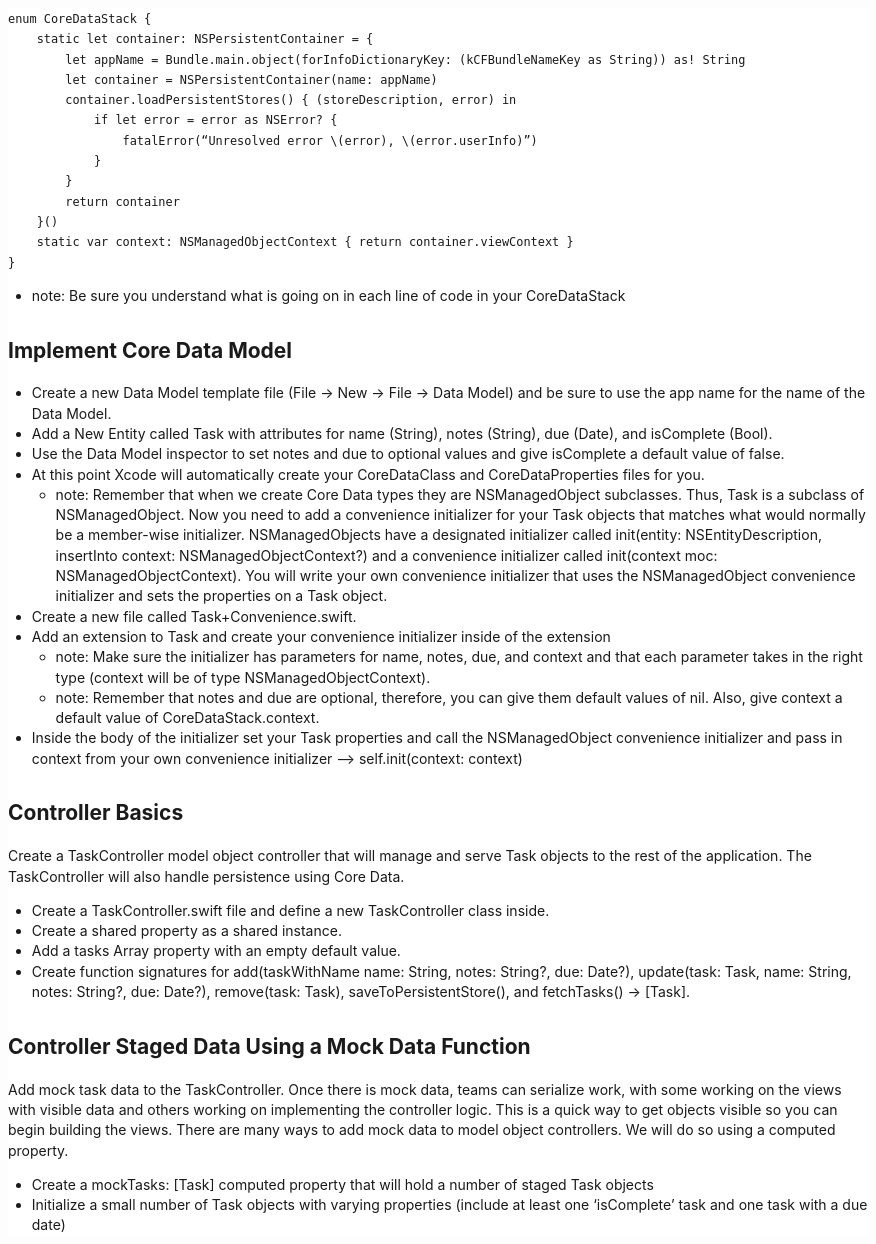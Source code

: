 ```
enum CoreDataStack {
    static let container: NSPersistentContainer = {
        let appName = Bundle.main.object(forInfoDictionaryKey: (kCFBundleNameKey as String)) as! String
        let container = NSPersistentContainer(name: appName)
        container.loadPersistentStores() { (storeDescription, error) in
            if let error = error as NSError? {
                fatalError(“Unresolved error \(error), \(error.userInfo)”)
            }
        }
        return container
    }()
    static var context: NSManagedObjectContext { return container.viewContext }
}
```

* note: Be sure you understand what is going on in each line of code in your CoreDataStack
## Implement Core Data Model
* Create a new Data Model template file (File -> New -> File -> Data Model) and be sure to use the app name for the name of the Data Model.
* Add a New Entity called Task with attributes for name (String), notes (String), due (Date), and isComplete (Bool).
* Use the Data Model inspector to set notes and due to optional values and give isComplete a default value of false.
* At this point Xcode will automatically create your CoreDataClass and CoreDataProperties files for you.
	* note: Remember that when we create Core Data types they are NSManagedObject subclasses. Thus, Task is a subclass of NSManagedObject.
Now you need to add a convenience initializer for your Task objects that matches what would normally be a member-wise initializer. NSManagedObjects have a designated initializer called init(entity: NSEntityDescription, insertInto context: NSManagedObjectContext?) and a convenience initializer called init(context moc: NSManagedObjectContext). You will write your own convenience initializer that uses the NSManagedObject convenience initializer and sets the properties on a Task object.
* Create a new file called Task+Convenience.swift.
* Add an extension to Task and create your convenience initializer inside of the extension
	* note: Make sure the initializer has parameters for name, notes, due, and context and that each parameter takes in the right type (context will be of type NSManagedObjectContext).
	* note: Remember that notes and due are optional, therefore, you can give them default values of nil. Also, give context a default value of CoreDataStack.context.
* Inside the body of the initializer set your Task properties and call the NSManagedObject convenience initializer and pass in context from your own convenience initializer —> self.init(context: context)
## Controller Basics
Create a TaskController model object controller that will manage and serve Task objects to the rest of the application. The TaskController will also handle persistence using Core Data.
* Create a TaskController.swift file and define a new TaskController class inside.
* Create a shared property as a shared instance.
* Add a tasks Array property with an empty default value.
* Create function signatures for add(taskWithName name: String, notes: String?, due: Date?), update(task: Task, name: String, notes: String?, due: Date?), remove(task: Task), saveToPersistentStore(), and fetchTasks() -> [Task].
## Controller Staged Data Using a Mock Data Function
Add mock task data to the TaskController. Once there is mock data, teams can serialize work, with some working on the views with visible data and others working on implementing the controller logic. This is a quick way to get objects visible so you can begin building the views.
There are many ways to add mock data to model object controllers. We will do so using a computed property.
* Create a mockTasks: [Task] computed property that will hold a number of staged Task objects
* Initialize a small number of Task objects with varying properties (include at least one ‘isComplete’ task and one task with a due date)